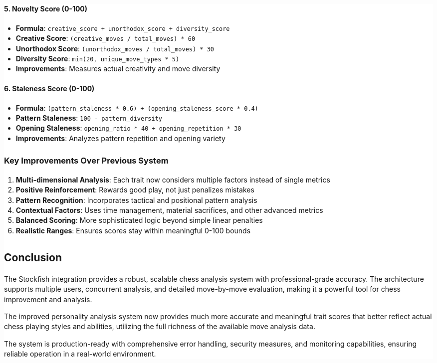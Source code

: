 #### 5. Novelty Score (0-100)
- **Formula**: `creative_score + unorthodox_score + diversity_score`
- **Creative Score**: `(creative_moves / total_moves) * 60`
- **Unorthodox Score**: `(unorthodox_moves / total_moves) * 30`
- **Diversity Score**: `min(20, unique_move_types * 5)`
- **Improvements**: Measures actual creativity and move diversity

#### 6. Staleness Score (0-100)
- **Formula**: `(pattern_staleness * 0.6) + (opening_staleness_score * 0.4)`
- **Pattern Staleness**: `100 - pattern_diversity`
- **Opening Staleness**: `opening_ratio * 40 + opening_repetition * 30`
- **Improvements**: Analyzes pattern repetition and opening variety

### Key Improvements Over Previous System

1. **Multi-dimensional Analysis**: Each trait now considers multiple factors instead of single metrics
2. **Positive Reinforcement**: Rewards good play, not just penalizes mistakes
3. **Pattern Recognition**: Incorporates tactical and positional pattern analysis
4. **Contextual Factors**: Uses time management, material sacrifices, and other advanced metrics
5. **Balanced Scoring**: More sophisticated logic beyond simple linear penalties
6. **Realistic Ranges**: Ensures scores stay within meaningful 0-100 bounds

## Conclusion

The Stockfish integration provides a robust, scalable chess analysis system with professional-grade accuracy. The architecture supports multiple users, concurrent analysis, and detailed move-by-move evaluation, making it a powerful tool for chess improvement and analysis.

The improved personality analysis system now provides much more accurate and meaningful trait scores that better reflect actual chess playing styles and abilities, utilizing the full richness of the available move analysis data.

The system is production-ready with comprehensive error handling, security measures, and monitoring capabilities, ensuring reliable operation in a real-world environment.
